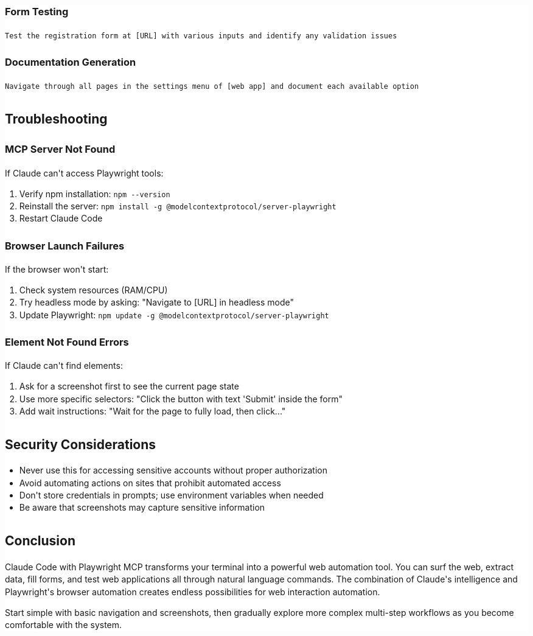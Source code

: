 ### Form Testing
```
Test the registration form at [URL] with various inputs and identify any validation issues
```

### Documentation Generation
```
Navigate through all pages in the settings menu of [web app] and document each available option
```

## Troubleshooting

### MCP Server Not Found
If Claude can't access Playwright tools:
1. Verify npm installation: `npm --version`
2. Reinstall the server: `npm install -g @modelcontextprotocol/server-playwright`
3. Restart Claude Code

### Browser Launch Failures
If the browser won't start:
1. Check system resources (RAM/CPU)
2. Try headless mode by asking: "Navigate to [URL] in headless mode"
3. Update Playwright: `npm update -g @modelcontextprotocol/server-playwright`

### Element Not Found Errors
If Claude can't find elements:
1. Ask for a screenshot first to see the current page state
2. Use more specific selectors: "Click the button with text 'Submit' inside the form"
3. Add wait instructions: "Wait for the page to fully load, then click..."

## Security Considerations

- Never use this for accessing sensitive accounts without proper authorization
- Avoid automating actions on sites that prohibit automated access
- Don't store credentials in prompts; use environment variables when needed
- Be aware that screenshots may capture sensitive information

## Conclusion

Claude Code with Playwright MCP transforms your terminal into a powerful web automation tool. You can surf the web, extract data, fill forms, and test web applications all through natural language commands. The combination of Claude's intelligence and Playwright's browser automation creates endless possibilities for web interaction automation.

Start simple with basic navigation and screenshots, then gradually explore more complex multi-step workflows as you become comfortable with the system.